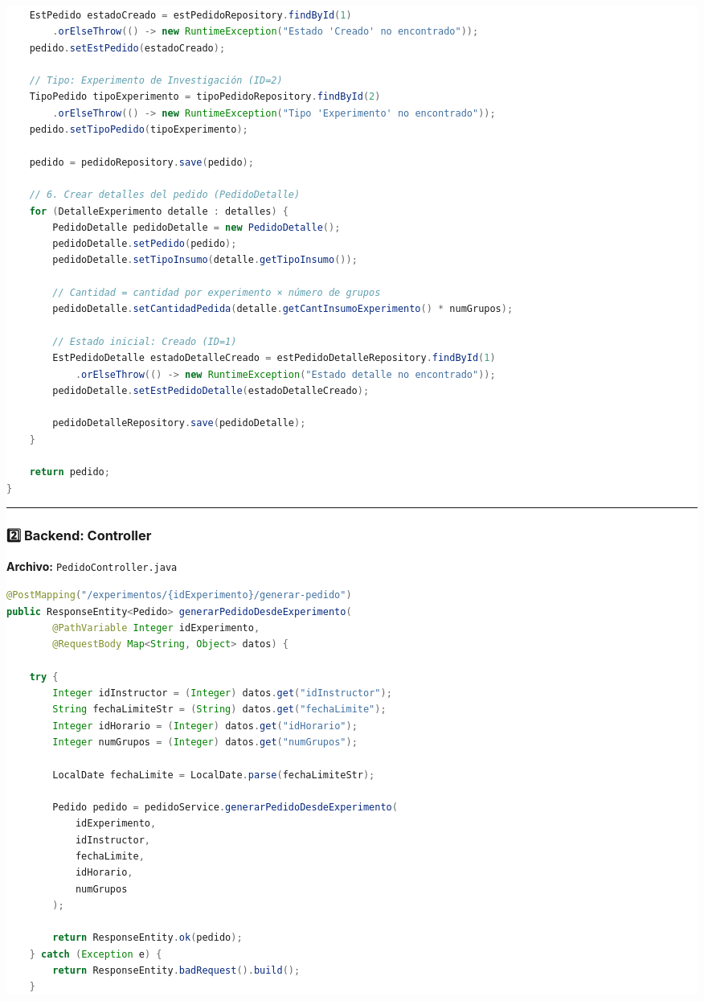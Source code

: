 ```java
    EstPedido estadoCreado = estPedidoRepository.findById(1)
        .orElseThrow(() -> new RuntimeException("Estado 'Creado' no encontrado"));
    pedido.setEstPedido(estadoCreado);
    
    // Tipo: Experimento de Investigación (ID=2)
    TipoPedido tipoExperimento = tipoPedidoRepository.findById(2)
        .orElseThrow(() -> new RuntimeException("Tipo 'Experimento' no encontrado"));
    pedido.setTipoPedido(tipoExperimento);
    
    pedido = pedidoRepository.save(pedido);
    
    // 6. Crear detalles del pedido (PedidoDetalle)
    for (DetalleExperimento detalle : detalles) {
        PedidoDetalle pedidoDetalle = new PedidoDetalle();
        pedidoDetalle.setPedido(pedido);
        pedidoDetalle.setTipoInsumo(detalle.getTipoInsumo());
        
        // Cantidad = cantidad por experimento × número de grupos
        pedidoDetalle.setCantidadPedida(detalle.getCantInsumoExperimento() * numGrupos);
        
        // Estado inicial: Creado (ID=1)
        EstPedidoDetalle estadoDetalleCreado = estPedidoDetalleRepository.findById(1)
            .orElseThrow(() -> new RuntimeException("Estado detalle no encontrado"));
        pedidoDetalle.setEstPedidoDetalle(estadoDetalleCreado);
        
        pedidoDetalleRepository.save(pedidoDetalle);
    }
    
    return pedido;
}
```

---

### **2️⃣ Backend: Controller**

**Archivo:** `PedidoController.java`

```java
@PostMapping("/experimentos/{idExperimento}/generar-pedido")
public ResponseEntity<Pedido> generarPedidoDesdeExperimento(
        @PathVariable Integer idExperimento,
        @RequestBody Map<String, Object> datos) {
    
    try {
        Integer idInstructor = (Integer) datos.get("idInstructor");
        String fechaLimiteStr = (String) datos.get("fechaLimite");
        Integer idHorario = (Integer) datos.get("idHorario");
        Integer numGrupos = (Integer) datos.get("numGrupos");
        
        LocalDate fechaLimite = LocalDate.parse(fechaLimiteStr);
        
        Pedido pedido = pedidoService.generarPedidoDesdeExperimento(
            idExperimento,
            idInstructor,
            fechaLimite,
            idHorario,
            numGrupos
        );
        
        return ResponseEntity.ok(pedido);
    } catch (Exception e) {
        return ResponseEntity.badRequest().build();
    }
```